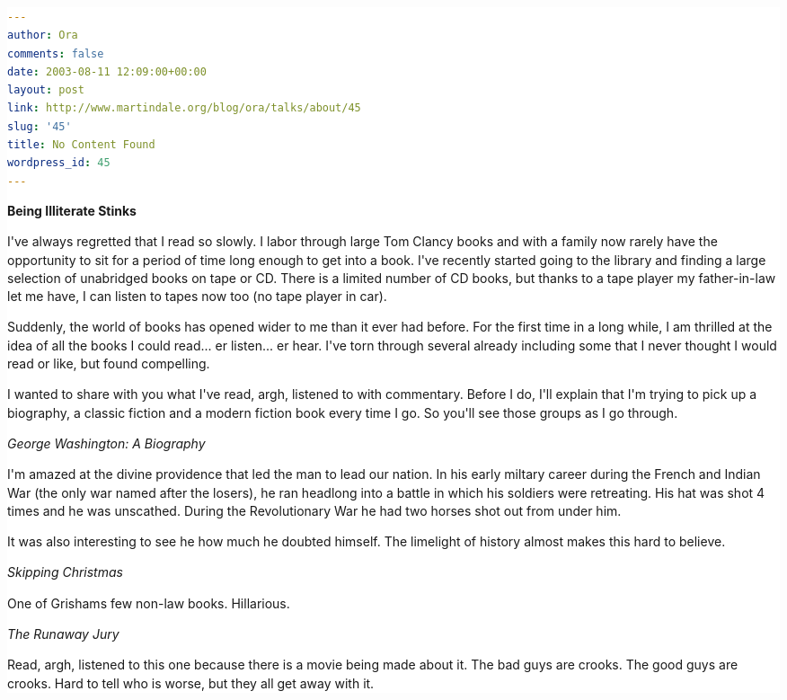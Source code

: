 ```yaml
---
author: Ora
comments: false
date: 2003-08-11 12:09:00+00:00
layout: post
link: http://www.martindale.org/blog/ora/talks/about/45
slug: '45'
title: No Content Found
wordpress_id: 45
---
```


**Being Illiterate Stinks**
  
I've always regretted that I read so slowly. I labor through large Tom Clancy books and with a family now rarely have the opportunity to sit for a period of time long enough to get into a book. I've recently started going to the library and finding a large selection of unabridged books on tape or CD. There is a limited number of CD books, but thanks to a tape player my father-in-law let me have, I can listen to tapes now too (no tape player in car).
  

  
Suddenly, the world of books has opened wider to me than it ever had before. For the first time in a long while, I am thrilled at the idea of all the books I could read... er listen... er hear. I've torn through several already including some that I never thought I would read or like, but found compelling.
  

  
I wanted to share with you what I've read, argh, listened to with commentary. Before I do, I'll explain that I'm trying to pick up a biography, a classic fiction and a modern fiction book every time I go. So you'll see those groups as I go through.
  

  
_George Washington: A Biography_
  
I'm amazed at the divine providence that led the man to lead our nation. In his early miltary career during the French and Indian War (the only war named after the losers), he ran headlong into a battle in which his soldiers were retreating. His hat was shot 4 times and he was unscathed. During the Revolutionary War he had two horses shot out from under him.
  

  
It was also interesting to see he how much he doubted himself. The limelight of history almost makes this hard to believe.
  

  
_Skipping Christmas_
  
One of Grishams few non-law books. Hillarious.
  

  
_The Runaway Jury_
  
Read, argh, listened to this one because there is a movie being made about it. The bad guys are crooks. The good guys are crooks. Hard to tell who is worse, but they all get away with it.
  
